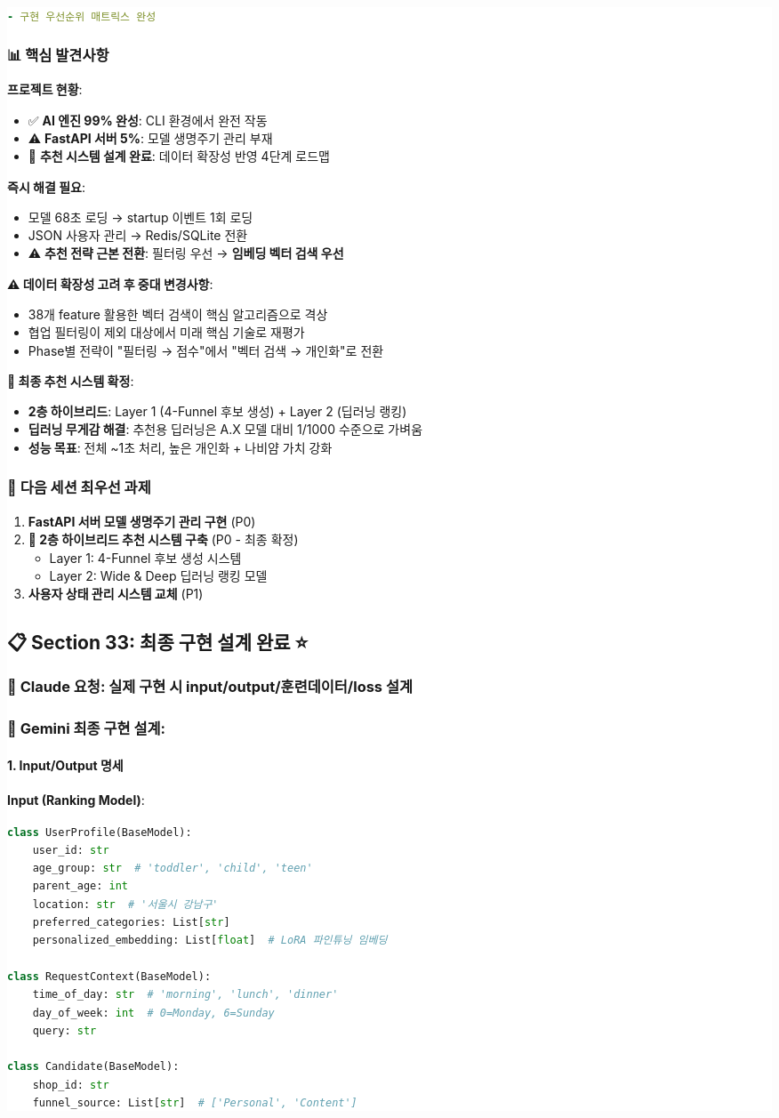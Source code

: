 ```yaml
- 구현 우선순위 매트릭스 완성
```

### 📊 **핵심 발견사항**
**프로젝트 현황**:
- ✅ **AI 엔진 99% 완성**: CLI 환경에서 완전 작동
- ⚠️ **FastAPI 서버 5%**: 모델 생명주기 관리 부재
- 🎯 **추천 시스템 설계 완료**: 데이터 확장성 반영 4단계 로드맵

**즉시 해결 필요**:
- 모델 68초 로딩 → startup 이벤트 1회 로딩
- JSON 사용자 관리 → Redis/SQLite 전환
- ⚠️ **추천 전략 근본 전환**: 필터링 우선 → **임베딩 벡터 검색 우선**

**⚠️ 데이터 확장성 고려 후 중대 변경사항**:
- 38개 feature 활용한 벡터 검색이 핵심 알고리즘으로 격상
- 협업 필터링이 제외 대상에서 미래 핵심 기술로 재평가
- Phase별 전략이 "필터링 → 점수"에서 "벡터 검색 → 개인화"로 전환

**🎯 최종 추천 시스템 확정**:
- **2층 하이브리드**: Layer 1 (4-Funnel 후보 생성) + Layer 2 (딥러닝 랭킹)
- **딥러닝 무게감 해결**: 추천용 딥러닝은 A.X 모델 대비 1/1000 수준으로 가벼움
- **성능 목표**: 전체 ~1초 처리, 높은 개인화 + 나비얌 가치 강화

### 🚀 **다음 세션 최우선 과제**
1. **FastAPI 서버 모델 생명주기 관리 구현** (P0)
2. **🎯 2층 하이브리드 추천 시스템 구축** (P0 - 최종 확정)
   - Layer 1: 4-Funnel 후보 생성 시스템
   - Layer 2: Wide & Deep 딥러닝 랭킹 모델
3. **사용자 상태 관리 시스템 교체** (P1)

## 📋 **Section 33: 최종 구현 설계 완료** ⭐

### 🤖 **Claude 요청**: 실제 구현 시 input/output/훈련데이터/loss 설계

### 🧠 **Gemini 최종 구현 설계**:

#### **1. Input/Output 명세**
**Input (Ranking Model)**:
```python
class UserProfile(BaseModel):
    user_id: str
    age_group: str  # 'toddler', 'child', 'teen'
    parent_age: int
    location: str  # '서울시 강남구'
    preferred_categories: List[str]
    personalized_embedding: List[float]  # LoRA 파인튜닝 임베딩

class RequestContext(BaseModel):
    time_of_day: str  # 'morning', 'lunch', 'dinner'
    day_of_week: int  # 0=Monday, 6=Sunday
    query: str

class Candidate(BaseModel):
    shop_id: str
    funnel_source: List[str]  # ['Personal', 'Content']
```
